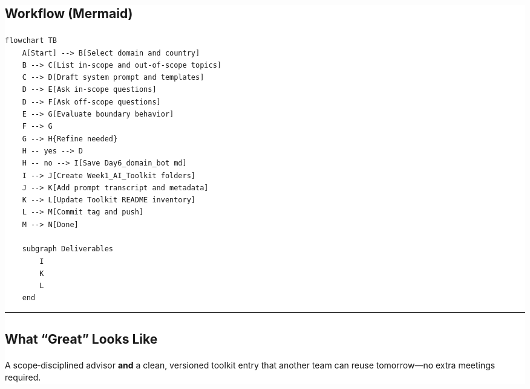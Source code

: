 ## Workflow (Mermaid)

```mermaid
flowchart TB
    A[Start] --> B[Select domain and country]
    B --> C[List in‑scope and out‑of‑scope topics]
    C --> D[Draft system prompt and templates]
    D --> E[Ask in‑scope questions]
    D --> F[Ask off‑scope questions]
    E --> G[Evaluate boundary behavior]
    F --> G
    G --> H{Refine needed}
    H -- yes --> D
    H -- no --> I[Save Day6_domain_bot md]
    I --> J[Create Week1_AI_Toolkit folders]
    J --> K[Add prompt transcript and metadata]
    K --> L[Update Toolkit README inventory]
    L --> M[Commit tag and push]
    M --> N[Done]

    subgraph Deliverables
        I
        K
        L
    end
```

---

## What “Great” Looks Like

A scope‑disciplined advisor **and** a clean, versioned toolkit entry that another team can reuse tomorrow—no extra meetings required.
